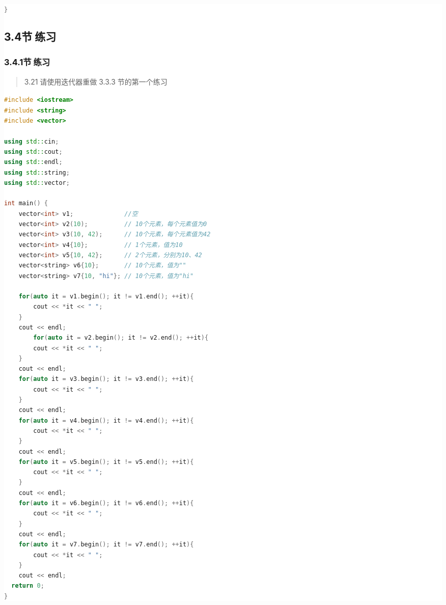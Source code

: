 ```cpp
}
```



## 3.4节 练习

### 3.4.1节 练习

> 3.21 请使用迭代器重做 3.3.3 节的第一个练习

```cpp
#include <iostream>
#include <string>
#include <vector>

using std::cin;
using std::cout;
using std::endl;
using std::string;
using std::vector;

int main() {
	vector<int> v1;              //空
	vector<int> v2(10);          // 10个元素，每个元素值为0
	vector<int> v3(10, 42);      // 10个元素，每个元素值为42
	vector<int> v4{10};          // 1个元素，值为10
	vector<int> v5{10, 42};      // 2个元素，分别为10、42
	vector<string> v6{10};       // 10个元素，值为""
	vector<string> v7{10, "hi"}; // 10个元素，值为"hi"

	for(auto it = v1.begin(); it != v1.end(); ++it){
		cout << *it << " ";
	}
	cout << endl;
		for(auto it = v2.begin(); it != v2.end(); ++it){
		cout << *it << " ";
	}
	cout << endl;
	for(auto it = v3.begin(); it != v3.end(); ++it){
		cout << *it << " ";
	}
	cout << endl;
	for(auto it = v4.begin(); it != v4.end(); ++it){
		cout << *it << " ";
	}
	cout << endl;
	for(auto it = v5.begin(); it != v5.end(); ++it){
		cout << *it << " ";
	}
	cout << endl;
	for(auto it = v6.begin(); it != v6.end(); ++it){
		cout << *it << " ";
	}
	cout << endl;
	for(auto it = v7.begin(); it != v7.end(); ++it){
		cout << *it << " ";
	}
	cout << endl;
  return 0;
}
```
